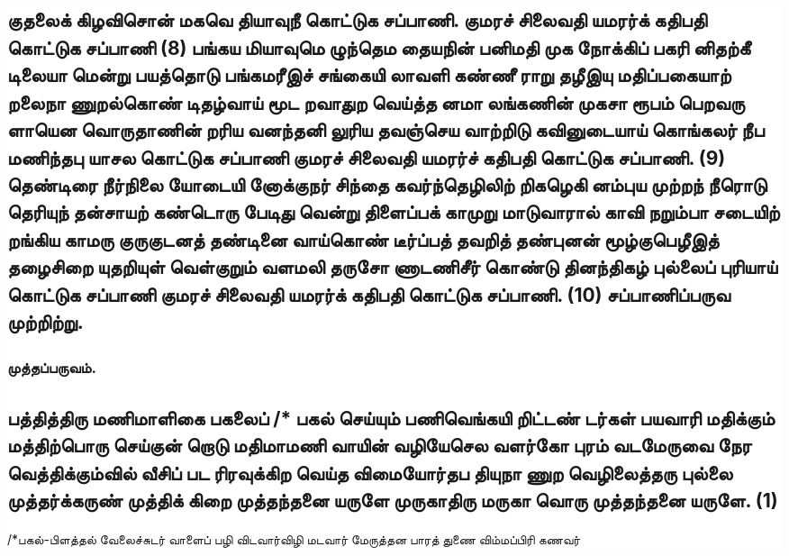குதலைக் கிழவிசொன் மகவெ தியாவுநீ
கொட்டுக சப்பாணி.
குமரச் சிலைவதி யமரர்க் கதிபதி
கொட்டுக சப்பாணி (8)
பங்கய மியாவுமெ ழுந்தெம தையநின்
பனிமதி முக நோக்கிப்
பகரி னிதற்கீ டிலையா மென்று
பயத்தொடு பங்கமரீஇச்
சங்கையி லாவளி கண்ணீ ராறு
தழீஇயு மதிப்பகையாற்
றலைநா ணுறல்கொண் டிதழ்வாய் மூட
றவாதுற வெய்த்த னமா
லங்கணின் முகசா ரூபம் பெறவரு
ளாயென வொருதாணின்
றரிய வனந்தனி லுரிய தவஞ்செய
வாற்றிடு கவினுடையாய்
கொங்கலர் நீப மணிந்தபு யாசல
கொட்டுக சப்பாணி
குமரச் சிலைவதி யமரர்ச் கதிபதி
கொட்டுக சப்பாணி. (9)
தெண்டிரை நீர்நிலை யோடையி னோக்குநர்
சிந்தை கவர்ந்தெழிலிற்
றிகழெகி னம்புய முற்றந் நீரொடு
தெரியுந் தன்சாயற்
கண்டொரு பேடிது வென்று திளைப்பக்
காமுறு மாடுவாரால்
காவி நறும்பா சடையிற் றங்கிய
காமரு குருகுடனத்
தண்டினை வாய்கொண் டீர்ப்பத் தவறித்
தண்புனன் மூழ்குபெழீஇத்
தழைசிறை யுதறியுள் வெள்குறும் வளமலி
தருசோ ணாடணிசீர்
கொண்டு தினந்திகழ் புல்லைப் புரியாய்
கொட்டுக சப்பாணி
குமரச் சிலைவதி யமரர்க் கதிபதி
கொட்டுக சப்பாணி. (10)
சப்பாணிப்பருவ முற்றிற்று.
------------

### முத்தப்பருவம்.

பத்தித்திரு மணிமாளிகை
பகலைப் /* பகல் செய்யும்
பணிவெங்கயி றிட்டண் டர்கள்
பயவாரி மதிக்கும்
மத்திற்பொரு செய்குன் றொடு
மதிமாமணி வாயின்
வழியேசெல வளர்கோ புரம்
வடமேருவை நேர
வெத்திக்கும்வில் வீசிப் பட
ரிரவுக்கிற வெய்த
விமையோர்தப தியுநா ணுற
வெழிலைத்தரு புல்லை
முத்தர்க்கருண் முத்திக் கிறை
முத்தந்தனை யருளே
முருகாதிரு மருகா வொரு
முத்தந்தனை யருளே. (1)
------------
/*பகல்-பிளத்தல்
வேலைச்சுடர் வாளைப் பழி
விடவார்விழி மடவார்
மேருத்தன பாரத் துணை
விம்மப்பிரி கணவர்